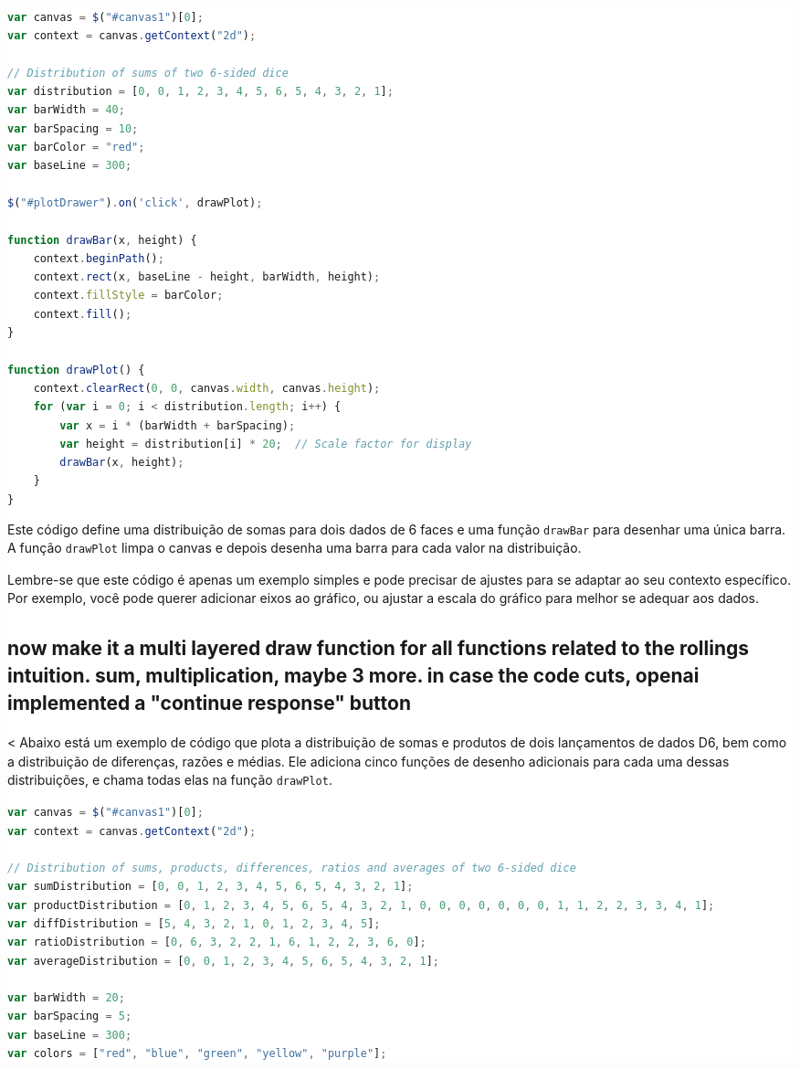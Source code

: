 ```js
var canvas = $("#canvas1")[0];
var context = canvas.getContext("2d");

// Distribution of sums of two 6-sided dice
var distribution = [0, 0, 1, 2, 3, 4, 5, 6, 5, 4, 3, 2, 1];
var barWidth = 40;
var barSpacing = 10;
var barColor = "red";
var baseLine = 300;

$("#plotDrawer").on('click', drawPlot);

function drawBar(x, height) {
    context.beginPath();
    context.rect(x, baseLine - height, barWidth, height);
    context.fillStyle = barColor;
    context.fill();
}

function drawPlot() {
    context.clearRect(0, 0, canvas.width, canvas.height);
    for (var i = 0; i < distribution.length; i++) {
        var x = i * (barWidth + barSpacing);
        var height = distribution[i] * 20;  // Scale factor for display
        drawBar(x, height);
    }
}

```

Este código define uma distribuição de somas para dois dados de 6 faces e uma função `drawBar` para desenhar uma única barra. A função `drawPlot` limpa o canvas e depois desenha uma barra para cada valor na distribuição.

Lembre-se que este código é apenas um exemplo simples e pode precisar de ajustes para se adaptar ao seu contexto específico. Por exemplo, você pode querer adicionar eixos ao gráfico, ou ajustar a escala do gráfico para melhor se adequar aos dados.

## now make it a multi layered draw function for all functions related to the rollings intuition. sum, multiplication, maybe 3 more. in case the code cuts, openai implemented a "continue response" button

< Abaixo está um exemplo de código que plota a distribuição de somas e produtos de dois lançamentos de dados D6, bem como a distribuição de diferenças, razões e médias. Ele adiciona cinco funções de desenho adicionais para cada uma dessas distribuições, e chama todas elas na função `drawPlot`.

```js
var canvas = $("#canvas1")[0];
var context = canvas.getContext("2d");

// Distribution of sums, products, differences, ratios and averages of two 6-sided dice
var sumDistribution = [0, 0, 1, 2, 3, 4, 5, 6, 5, 4, 3, 2, 1];
var productDistribution = [0, 1, 2, 3, 4, 5, 6, 5, 4, 3, 2, 1, 0, 0, 0, 0, 0, 0, 0, 1, 1, 2, 2, 3, 3, 4, 1];
var diffDistribution = [5, 4, 3, 2, 1, 0, 1, 2, 3, 4, 5];
var ratioDistribution = [0, 6, 3, 2, 2, 1, 6, 1, 2, 2, 3, 6, 0];
var averageDistribution = [0, 0, 1, 2, 3, 4, 5, 6, 5, 4, 3, 2, 1];

var barWidth = 20;
var barSpacing = 5;
var baseLine = 300;
var colors = ["red", "blue", "green", "yellow", "purple"];

```